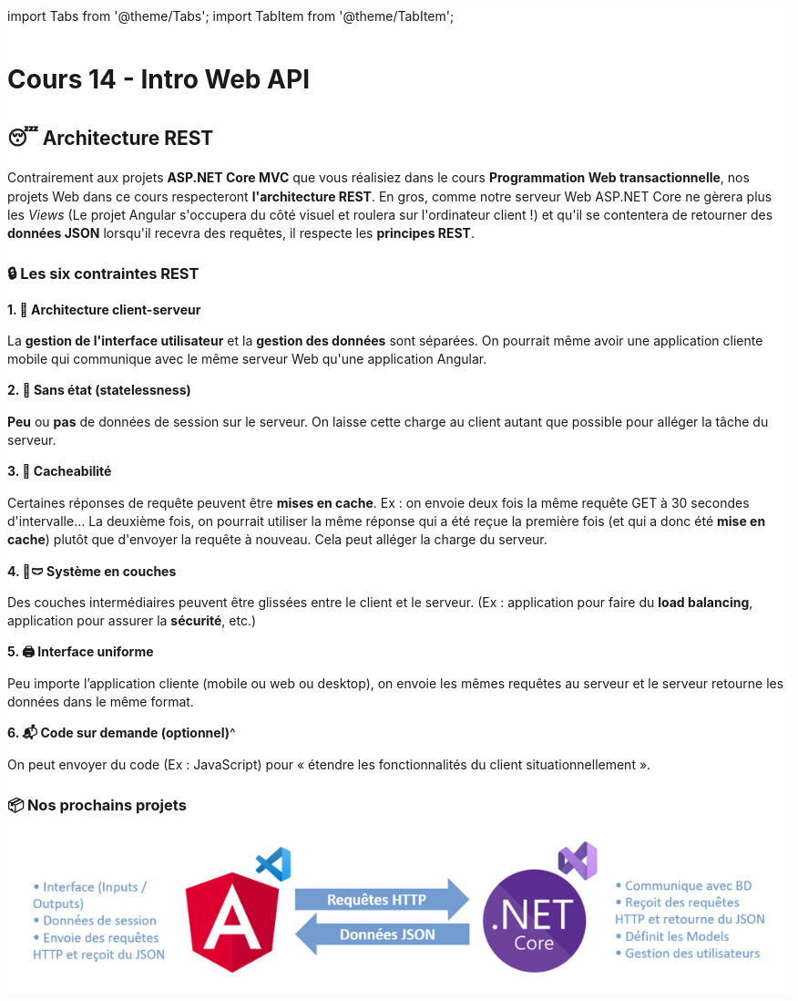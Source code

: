 import Tabs from '@theme/Tabs';
import TabItem from '@theme/TabItem';

# Cours 14 - Intro Web API

## 😴 Architecture REST

Contrairement aux projets **ASP.NET Core MVC** que vous réalisiez dans le cours **Programmation Web transactionnelle**, nos projets Web dans ce cours respecteront **l'architecture REST**. En gros, comme
notre serveur Web ASP.NET Core ne gèrera plus les _Views_ (Le projet Angular s'occupera du côté visuel et roulera sur l'ordinateur client !) et qu'il se contentera de retourner des **données JSON** lorsqu'il recevra des requêtes, il respecte les **principes REST**.

### 🔒 Les six contraintes REST

**1. 💑 Architecture client-serveur**

La **gestion de l'interface utilisateur** et la **gestion des données** sont séparées. On pourrait même avoir une application cliente mobile qui communique avec le même serveur Web qu'une application Angular.

**2. 🧊 Sans état (statelessness)**

**Peu** ou **pas** de données de session sur le serveur. On laisse cette charge au client autant que possible pour alléger la tâche du serveur.

**3. 💾 Cacheabilité**

Certaines réponses de requête peuvent être **mises en cache**. Ex : on envoie deux fois la même requête
GET à 30 secondes d'intervalle... La deuxième fois, on pourrait utiliser la même réponse qui a été reçue
la première fois (et qui a donc été **mise en cache**) plutôt que d'envoyer la requête à nouveau. Cela peut
alléger la charge du serveur.

**4. 👶🩲 Système en couches**

Des couches intermédiaires peuvent être glissées entre le client et le serveur. (Ex : application pour faire du **load balancing**, application pour assurer la **sécurité**, etc.)

**5. 🖨 Interface uniforme**

Peu importe l’application cliente (mobile ou web ou desktop), on envoie les mêmes requêtes au serveur et le serveur retourne les données dans le même format.

**6. 📬 Code sur demande (optionnel)**^

On peut envoyer du code (Ex : JavaScript) pour « étendre les fonctionnalités du client situationnellement ».

### 📦 Nos prochains projets

![Applications Angular et ASP.NET Core](../../static/img/cours14/angular_asp.png)
